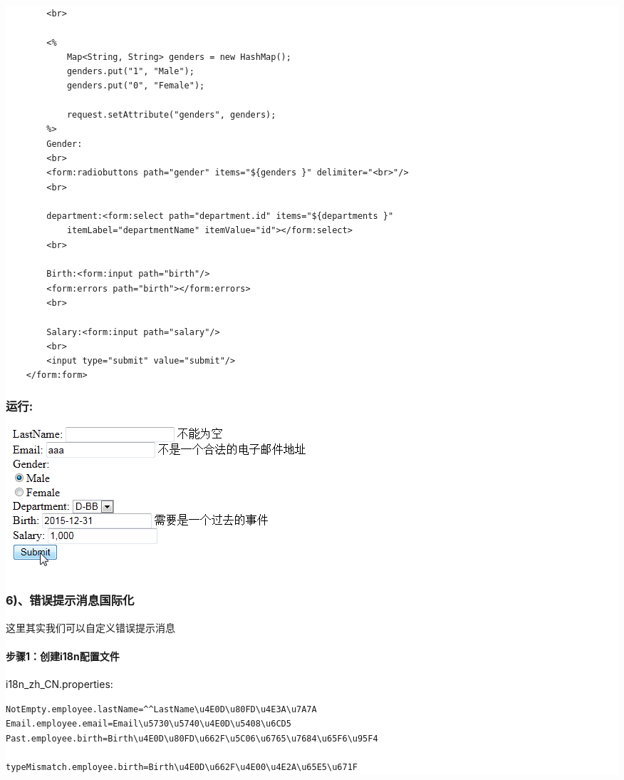 ```
		<br>
		
		<%
			Map<String, String> genders = new HashMap();
			genders.put("1", "Male");
			genders.put("0", "Female");
			
			request.setAttribute("genders", genders);
		%>
		Gender:
		<br>
		<form:radiobuttons path="gender" items="${genders }" delimiter="<br>"/>
		<br>
		
		department:<form:select path="department.id" items="${departments }"
			itemLabel="departmentName" itemValue="id"></form:select>
		<br>
		
		Birth:<form:input path="birth"/>
		<form:errors path="birth"></form:errors>
		<br>
		
		Salary:<form:input path="salary"/>
		<br>
		<input type="submit" value="submit"/>
	</form:form>
```

### 运行:
![图片无法加载](https://github.com/Ywfy/Learning-summary-for-SpringMVC/blob/master/Employee/img/er1.png)

### 6)、错误提示消息国际化
这里其实我们可以自定义错误提示消息<br>
#### 步骤1：创建i18n配置文件
i18n_zh_CN.properties:
```
NotEmpty.employee.lastName=^^LastName\u4E0D\u80FD\u4E3A\u7A7A
Email.employee.email=Email\u5730\u5740\u4E0D\u5408\u6CD5
Past.employee.birth=Birth\u4E0D\u80FD\u662F\u5C06\u6765\u7684\u65F6\u95F4

typeMismatch.employee.birth=Birth\u4E0D\u662F\u4E00\u4E2A\u65E5\u671F
```
